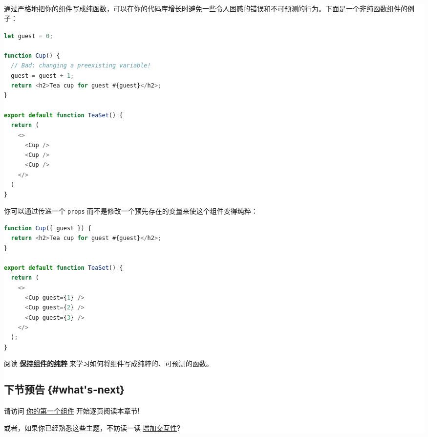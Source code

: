 通过严格地把你的组件写成纯函数，可以在你的代码库增长时避免一些令人困惑的错误和不可预测的行为。下面是一个非纯函数组件的例子：

<Sandpack>

```js
let guest = 0;

function Cup() {
  // Bad: changing a preexisting variable!
  guest = guest + 1;
  return <h2>Tea cup for guest #{guest}</h2>;
}

export default function TeaSet() {
  return (
    <>
      <Cup />
      <Cup />
      <Cup />
    </>
  )
}
```

</Sandpack>

你可以通过传递一个 `props` 而不是修改一个预先存在的变量来使这个组件变得纯粹：

<Sandpack>

```js
function Cup({ guest }) {
  return <h2>Tea cup for guest #{guest}</h2>;
}

export default function TeaSet() {
  return (
    <>
      <Cup guest={1} />
      <Cup guest={2} />
      <Cup guest={3} />
    </>
  );
}
```

</Sandpack>

<LearnMore path="/learn/keeping-components-pure">

阅读 **[保持组件的纯粹](/learn/keeping-components-pure)** 来学习如何将组件写成纯粹的、可预测的函数。

</LearnMore>

## 下节预告 {#what's-next}

请访问 [你的第一个组件](/learn/your-first-component) 开始逐页阅读本章节!

或者，如果你已经熟悉这些主题，不妨读一读 [增加交互性](/learn/adding-interactivity)?
